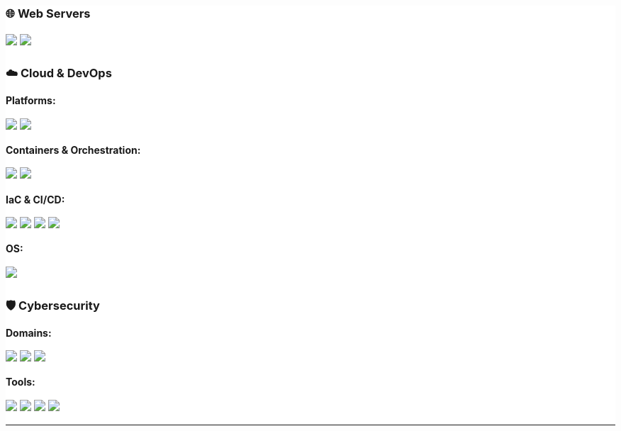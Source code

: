 ### 🌐 Web Servers  
<p>
  <img src="https://img.shields.io/badge/Apache-D22128?style=for-the-badge&logo=apache&logoColor=white"/>
  <img src="https://img.shields.io/badge/Nginx-009639?style=for-the-badge&logo=nginx&logoColor=white"/>
</p>

### ☁️ Cloud & DevOps  
**Platforms:**  
<p>
  <img src="https://img.shields.io/badge/AWS-232F3E?style=for-the-badge&logo=amazonaws"/>
  <img src="https://img.shields.io/badge/Azure-0078D4?style=for-the-badge&logo=microsoft-azure&logoColor=white"/>
</p>

**Containers & Orchestration:**  
<p>
  <img src="https://img.shields.io/badge/Docker-2496ED?style=for-the-badge&logo=docker&logoColor=white"/>
  <img src="https://img.shields.io/badge/Kubernetes-326CE5?style=for-the-badge&logo=kubernetes&logoColor=white"/>
</p>

**IaC & CI/CD:**  
<p>
  <img src="https://img.shields.io/badge/Terraform-623CE4?style=for-the-badge&logo=terraform&logoColor=white"/>
  <img src="https://img.shields.io/badge/Jenkins-D24939?style=for-the-badge&logo=jenkins&logoColor=white"/>
  <img src="https://img.shields.io/badge/GitHub_Actions-2088FF?style=for-the-badge&logo=github-actions&logoColor=white"/>
  <img src="https://img.shields.io/badge/GitLab_CI-FC6D26?style=for-the-badge&logo=gitlab&logoColor=white"/>
</p>

**OS:**  
<p>
  <img src="https://img.shields.io/badge/Linux-FCC624?style=for-the-badge&logo=linux&logoColor=black"/>
</p>

### 🛡️ Cybersecurity  
**Domains:**  
<p>
  <img src="https://img.shields.io/badge/Ethical_Hacking-00FF00?style=for-the-badge"/>
  <img src="https://img.shields.io/badge/Network_Security-FF6F61?style=for-the-badge"/>
  <img src="https://img.shields.io/badge/Pentesting-9B59B6?style=for-the-badge"/>
</p>

**Tools:**  
<p>
  <img src="https://img.shields.io/badge/Wireshark-1679A7?style=for-the-badge&logo=wireshark&logoColor=white"/>
  <img src="https://img.shields.io/badge/Nmap-000000?style=for-the-badge&logo=nmap&logoColor=white"/>
  <img src="https://img.shields.io/badge/Burp_Suite-FF6600?style=for-the-badge&logo=burpsuite&logoColor=white"/>
  <img src="https://img.shields.io/badge/Metasploit-222222?style=for-the-badge"/>
</p>

---